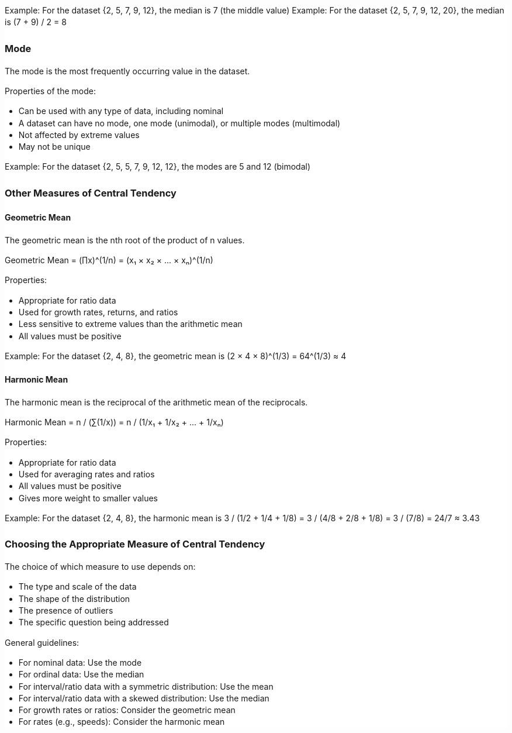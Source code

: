 Example: For the dataset {2, 5, 7, 9, 12}, the median is 7 (the middle value)
Example: For the dataset {2, 5, 7, 9, 12, 20}, the median is (7 + 9) / 2 = 8

### Mode

The mode is the most frequently occurring value in the dataset.

Properties of the mode:
- Can be used with any type of data, including nominal
- A dataset can have no mode, one mode (unimodal), or multiple modes (multimodal)
- Not affected by extreme values
- May not be unique

Example: For the dataset {2, 5, 5, 7, 9, 12, 12}, the modes are 5 and 12 (bimodal)

### Other Measures of Central Tendency

#### Geometric Mean

The geometric mean is the nth root of the product of n values.

Geometric Mean = (∏x)^(1/n) = (x₁ × x₂ × ... × xₙ)^(1/n)

Properties:
- Appropriate for ratio data
- Used for growth rates, returns, and ratios
- Less sensitive to extreme values than the arithmetic mean
- All values must be positive

Example: For the dataset {2, 4, 8}, the geometric mean is (2 × 4 × 8)^(1/3) = 64^(1/3) ≈ 4

#### Harmonic Mean

The harmonic mean is the reciprocal of the arithmetic mean of the reciprocals.

Harmonic Mean = n / (∑(1/x)) = n / (1/x₁ + 1/x₂ + ... + 1/xₙ)

Properties:
- Appropriate for ratio data
- Used for averaging rates and ratios
- All values must be positive
- Gives more weight to smaller values

Example: For the dataset {2, 4, 8}, the harmonic mean is 3 / (1/2 + 1/4 + 1/8) = 3 / (4/8 + 2/8 + 1/8) = 3 / (7/8) = 24/7 ≈ 3.43

### Choosing the Appropriate Measure of Central Tendency

The choice of which measure to use depends on:
- The type and scale of the data
- The shape of the distribution
- The presence of outliers
- The specific question being addressed

General guidelines:
- For nominal data: Use the mode
- For ordinal data: Use the median
- For interval/ratio data with a symmetric distribution: Use the mean
- For interval/ratio data with a skewed distribution: Use the median
- For growth rates or ratios: Consider the geometric mean
- For rates (e.g., speeds): Consider the harmonic mean
